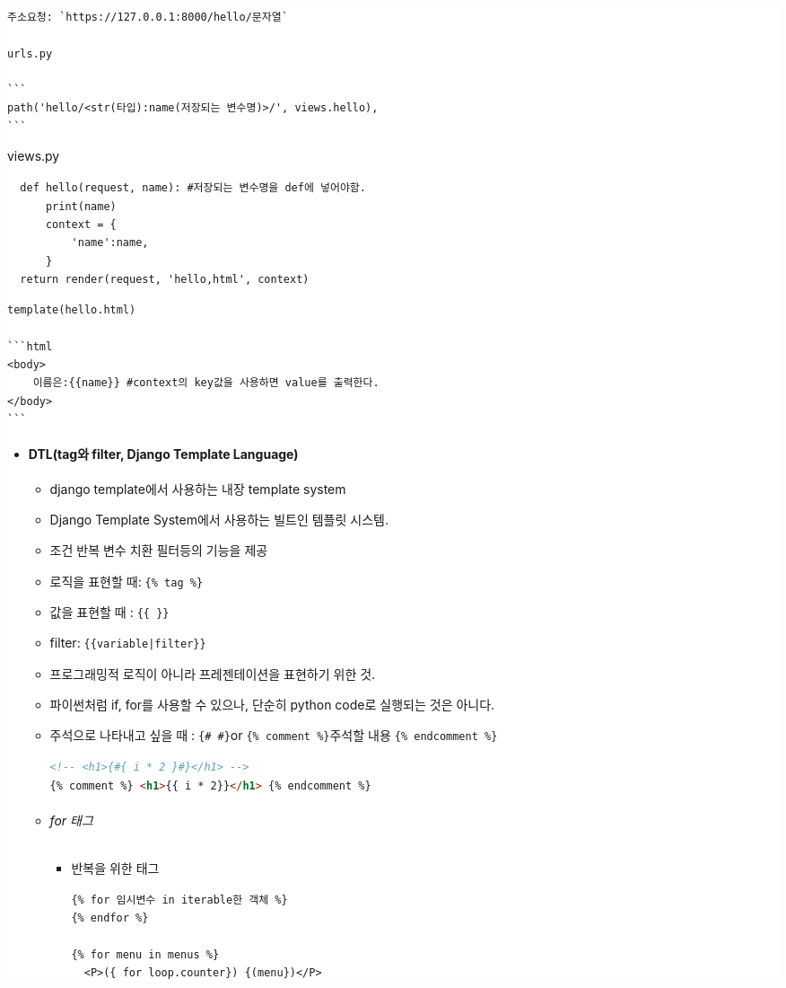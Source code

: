     주소요청: `https://127.0.0.1:8000/hello/문자열`
    
    urls.py
    
    ```
    path('hello/<str(타입):name(저장되는 변수명)>/', views.hello),
    ```
    

  views.py

  ```
    def hello(request, name): #저장되는 변수명을 def에 넣어야함.
    	print(name)
    	context = {
    		'name':name,
    	}
  	return render(request, 'hello,html', context)
  ```

    template(hello.html)

    ```html
    <body>
        이름은:{{name}} #context의 key값을 사용하면 value를 출력한다.
    </body>
    ```

    

* #### DTL(tag와 filter, Django Template Language)

  * django template에서 사용하는 내장 template system
  * Django Template System에서 사용하는 빌트인 템플릿 시스템.
  * 조건 반복 변수 치환 필터등의 기능을 제공
  * 로직을 표현할 때: `{% tag %}`
  * 값을 표현할 때 : `{{ }}`
  * filter: `{{variable|filter}}`

  * 프로그래밍적 로직이 아니라 프레젠테이션을 표현하기 위한 것.
  * 파이썬처럼 if, for를 사용할 수 있으나, 단순히 python code로 실행되는 것은 아니다.

  * 주석으로 나타내고 싶을 때 : `{# #}`or `{% comment %}`주석할 내용 `{% endcomment %}`

    ```html
    <!-- <h1>{#{ i * 2 }#}</h1> -->
    {% comment %} <h1>{{ i * 2}}</h1> {% endcomment %}
    ```

  * ###### for 태그

    * 반복을 위한 태그

      ```
      {% for 임시변수 in iterable한 객체 %}
      {% endfor %}
      
      {% for menu in menus %}
      	<P>({ for loop.counter}) {(menu})</P>
      ```
